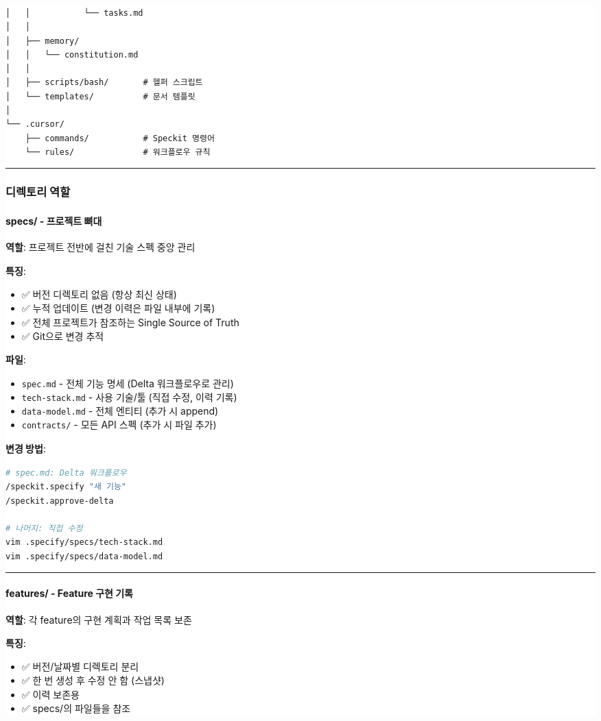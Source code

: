 ```
│   │           └── tasks.md
│   │
│   ├── memory/
│   │   └── constitution.md
│   │
│   ├── scripts/bash/       # 헬퍼 스크립트
│   └── templates/          # 문서 템플릿
│
└── .cursor/
    ├── commands/           # Speckit 명령어
    └── rules/              # 워크플로우 규칙
```

---

### 디렉토리 역할

#### **specs/ - 프로젝트 뼈대**

**역할**: 프로젝트 전반에 걸친 기술 스펙 중앙 관리

**특징**:
- ✅ 버전 디렉토리 없음 (항상 최신 상태)
- ✅ 누적 업데이트 (변경 이력은 파일 내부에 기록)
- ✅ 전체 프로젝트가 참조하는 Single Source of Truth
- ✅ Git으로 변경 추적

**파일**:
- `spec.md` - 전체 기능 명세 (Delta 워크플로우로 관리)
- `tech-stack.md` - 사용 기술/툴 (직접 수정, 이력 기록)
- `data-model.md` - 전체 엔티티 (추가 시 append)
- `contracts/` - 모든 API 스펙 (추가 시 파일 추가)

**변경 방법**:
```bash
# spec.md: Delta 워크플로우
/speckit.specify "새 기능"
/speckit.approve-delta

# 나머지: 직접 수정
vim .specify/specs/tech-stack.md
vim .specify/specs/data-model.md
```

---

#### **features/ - Feature 구현 기록**

**역할**: 각 feature의 구현 계획과 작업 목록 보존

**특징**:
- ✅ 버전/날짜별 디렉토리 분리
- ✅ 한 번 생성 후 수정 안 함 (스냅샷)
- ✅ 이력 보존용
- ✅ specs/의 파일들을 참조

